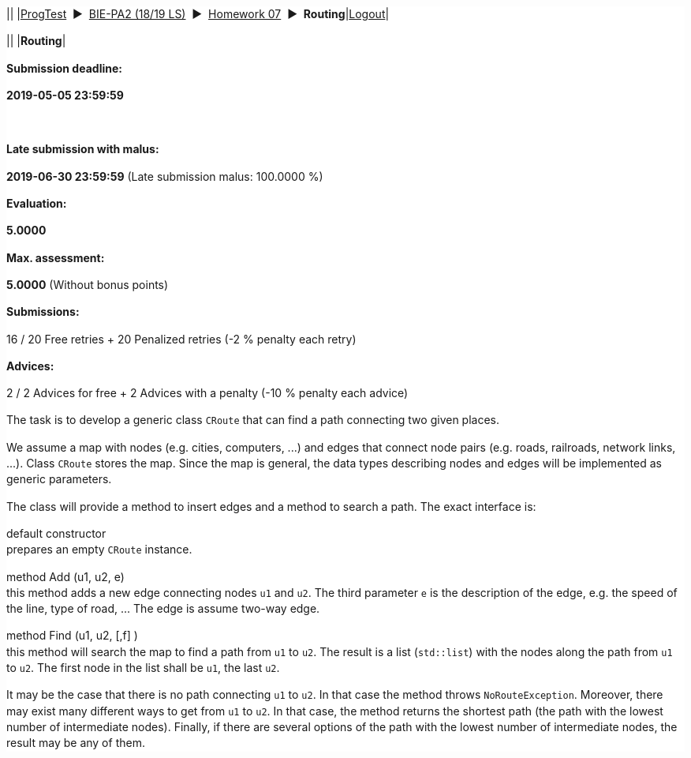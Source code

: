 ||
|[ProgTest](https://progtest.fit.cvut.cz/index.php?X=Main)  ►  [BIE-PA2 (18/19 LS)](https://progtest.fit.cvut.cz/index.php?X=Course&Cou=264)  ►  [Homework 07](https://progtest.fit.cvut.cz/index.php?X=TaskGrp&Cou=264&Tgr=1702)  ►  **Routing**|[Logout](https://progtest.fit.cvut.cz/index.php?X=Logout)|

||
|**Routing**|

**Submission deadline:**

**2019-05-05 23:59:59**

 

**Late submission with malus:**

**2019-06-30 23:59:59** (Late submission malus: 100.0000 %)

**Evaluation:**

**5.0000**

**Max. assessment:**

**5.0000** (Without bonus points)

**Submissions:**

16 / 20 Free retries + 20 Penalized retries (-2 % penalty each retry)

**Advices:**

2 / 2 Advices for free + 2 Advices with a penalty (-10 % penalty each advice)

The task is to develop a generic class `CRoute` that can find a path connecting two given places.

We assume a map with nodes (e.g. cities, computers, ...) and edges that connect node pairs (e.g. roads, railroads, network links, ...). Class `CRoute` stores the map. Since the map is general, the data types describing nodes and edges will be implemented as generic parameters.

The class will provide a method to insert edges and a method to search a path. The exact interface is:

default constructor  
prepares an empty `CRoute` instance.

method Add (u1, u2, e)  
this method adds a new edge connecting nodes `u1` and `u2`. The third parameter `e` is the description of the edge, e.g. the speed of the line, type of road, ... The edge is assume two-way edge.

method Find (u1, u2, [,f] )  
this method will search the map to find a path from `u1` to `u2`. The result is a list (`std::list`) with the nodes along the path from `u1` to `u2`. The first node in the list shall be `u1`, the last `u2`.

It may be the case that there is no path connecting `u1` to `u2`. In that case the method throws `NoRouteException`. Moreover, there may exist many different ways to get from `u1` to `u2`. In that case, the method returns the shortest path (the path with the lowest number of intermediate nodes). Finally, if there are several options of the path with the lowest number of intermediate nodes, the result may be any of them.
